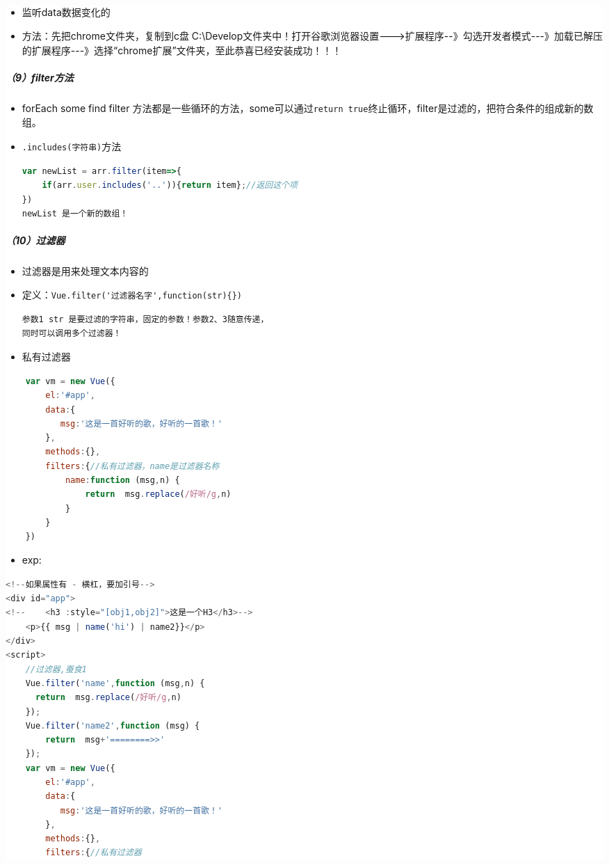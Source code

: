 - 监听data数据变化的

- 方法：先把chrome文件夹，复制到c盘 C:\Develop文件夹中！打开谷歌浏览器设置--->扩展程序--》勾选开发者模式---》加载已解压的扩展程序---》选择“chrome扩展”文件夹，至此恭喜已经安装成功！！！

  

##### （9）filter方法

- forEach some find filter 方法都是一些循环的方法，some可以通过`return true`终止循环，filter是过滤的，把符合条件的组成新的数组。

- `.includes(字符串)`方法

  ```js
  var newList = arr.filter(item=>{
      if(arr.user.includes('..')){return item};//返回这个项
  })
  newList 是一个新的数组！
  ```

##### （10）过滤器

- 过滤器是用来处理文本内容的

- 定义：`Vue.filter('过滤器名字',function(str){})`

  ```js
  参数1 str 是要过滤的字符串，固定的参数！参数2、3随意传递，
  同时可以调用多个过滤器！
  ```
  
- 私有过滤器

```js
    var vm = new Vue({
        el:'#app',
        data:{
           msg:'这是一首好听的歌，好听的一首歌！'
        },
        methods:{},
        filters:{//私有过滤器，name是过滤器名称
            name:function (msg,n) {
                return  msg.replace(/好听/g,n)
            }
        }
    })
```

- exp:

```js
<!--如果属性有 - 横杠，要加引号-->
<div id="app">
<!--    <h3 :style="[obj1,obj2]">这是一个H3</h3>-->
    <p>{{ msg | name('hi') | name2}}</p>
</div>
<script>
    //过滤器,蚕食1
    Vue.filter('name',function (msg,n) {
      return  msg.replace(/好听/g,n)
    });
    Vue.filter('name2',function (msg) {
        return  msg+'========>>'
    });
    var vm = new Vue({
        el:'#app',
        data:{
           msg:'这是一首好听的歌，好听的一首歌！'
        },
        methods:{},
        filters:{//私有过滤器
```